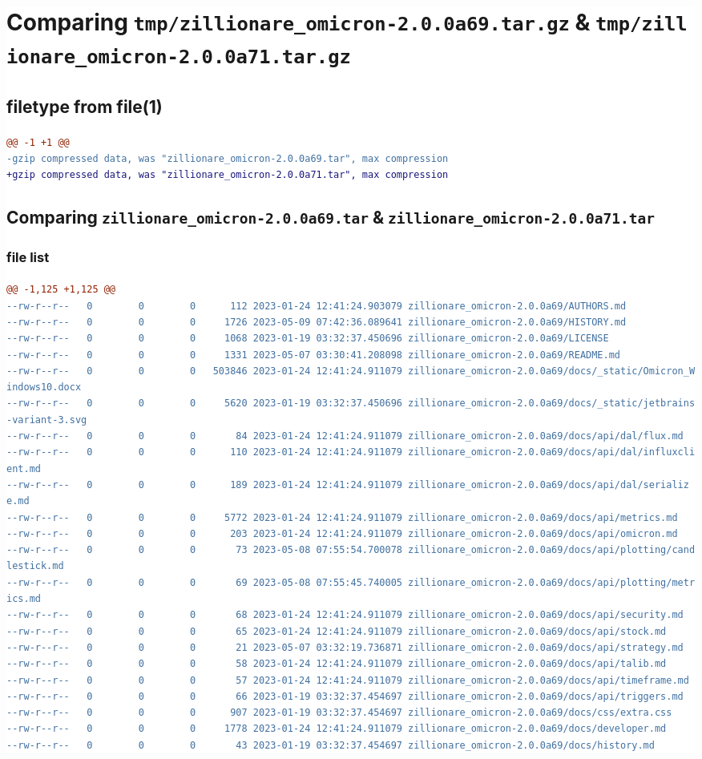 # Comparing `tmp/zillionare_omicron-2.0.0a69.tar.gz` & `tmp/zillionare_omicron-2.0.0a71.tar.gz`

## filetype from file(1)

```diff
@@ -1 +1 @@
-gzip compressed data, was "zillionare_omicron-2.0.0a69.tar", max compression
+gzip compressed data, was "zillionare_omicron-2.0.0a71.tar", max compression
```

## Comparing `zillionare_omicron-2.0.0a69.tar` & `zillionare_omicron-2.0.0a71.tar`

### file list

```diff
@@ -1,125 +1,125 @@
--rw-r--r--   0        0        0      112 2023-01-24 12:41:24.903079 zillionare_omicron-2.0.0a69/AUTHORS.md
--rw-r--r--   0        0        0     1726 2023-05-09 07:42:36.089641 zillionare_omicron-2.0.0a69/HISTORY.md
--rw-r--r--   0        0        0     1068 2023-01-19 03:32:37.450696 zillionare_omicron-2.0.0a69/LICENSE
--rw-r--r--   0        0        0     1331 2023-05-07 03:30:41.208098 zillionare_omicron-2.0.0a69/README.md
--rw-r--r--   0        0        0   503846 2023-01-24 12:41:24.911079 zillionare_omicron-2.0.0a69/docs/_static/Omicron_Windows10.docx
--rw-r--r--   0        0        0     5620 2023-01-19 03:32:37.450696 zillionare_omicron-2.0.0a69/docs/_static/jetbrains-variant-3.svg
--rw-r--r--   0        0        0       84 2023-01-24 12:41:24.911079 zillionare_omicron-2.0.0a69/docs/api/dal/flux.md
--rw-r--r--   0        0        0      110 2023-01-24 12:41:24.911079 zillionare_omicron-2.0.0a69/docs/api/dal/influxclient.md
--rw-r--r--   0        0        0      189 2023-01-24 12:41:24.911079 zillionare_omicron-2.0.0a69/docs/api/dal/serialize.md
--rw-r--r--   0        0        0     5772 2023-01-24 12:41:24.911079 zillionare_omicron-2.0.0a69/docs/api/metrics.md
--rw-r--r--   0        0        0      203 2023-01-24 12:41:24.911079 zillionare_omicron-2.0.0a69/docs/api/omicron.md
--rw-r--r--   0        0        0       73 2023-05-08 07:55:54.700078 zillionare_omicron-2.0.0a69/docs/api/plotting/candlestick.md
--rw-r--r--   0        0        0       69 2023-05-08 07:55:45.740005 zillionare_omicron-2.0.0a69/docs/api/plotting/metrics.md
--rw-r--r--   0        0        0       68 2023-01-24 12:41:24.911079 zillionare_omicron-2.0.0a69/docs/api/security.md
--rw-r--r--   0        0        0       65 2023-01-24 12:41:24.911079 zillionare_omicron-2.0.0a69/docs/api/stock.md
--rw-r--r--   0        0        0       21 2023-05-07 03:32:19.736871 zillionare_omicron-2.0.0a69/docs/api/strategy.md
--rw-r--r--   0        0        0       58 2023-01-24 12:41:24.911079 zillionare_omicron-2.0.0a69/docs/api/talib.md
--rw-r--r--   0        0        0       57 2023-01-24 12:41:24.911079 zillionare_omicron-2.0.0a69/docs/api/timeframe.md
--rw-r--r--   0        0        0       66 2023-01-19 03:32:37.454697 zillionare_omicron-2.0.0a69/docs/api/triggers.md
--rw-r--r--   0        0        0      907 2023-01-19 03:32:37.454697 zillionare_omicron-2.0.0a69/docs/css/extra.css
--rw-r--r--   0        0        0     1778 2023-01-24 12:41:24.911079 zillionare_omicron-2.0.0a69/docs/developer.md
--rw-r--r--   0        0        0       43 2023-01-19 03:32:37.454697 zillionare_omicron-2.0.0a69/docs/history.md
```